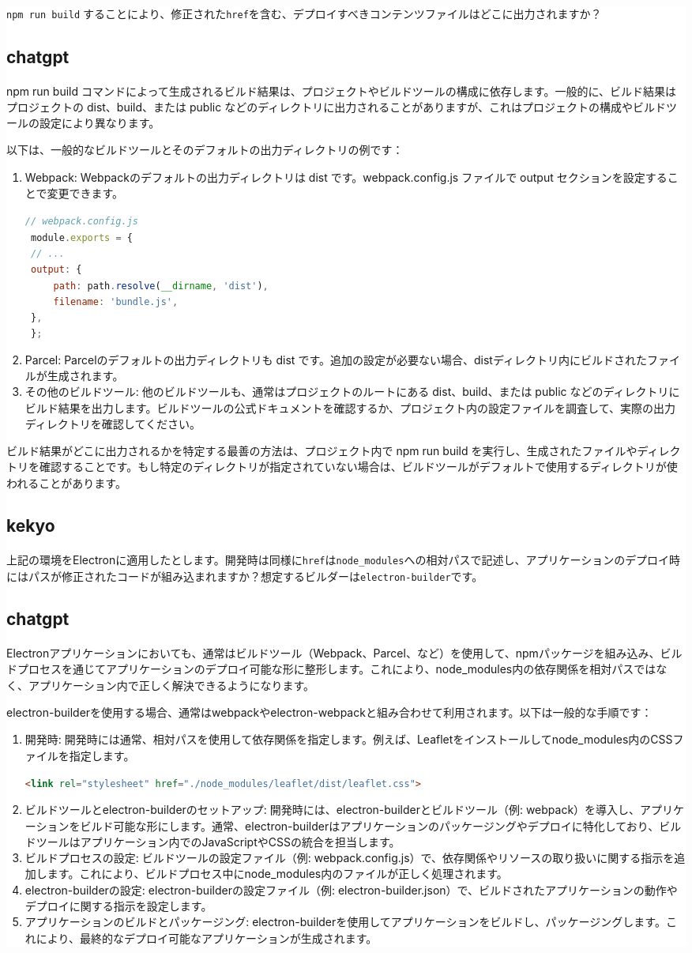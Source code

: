 `npm run build` することにより、修正された`href`を含む、デプロイすべきコンテンツファイルはどこに出力されますか？

## chatgpt

npm run build コマンドによって生成されるビルド結果は、プロジェクトやビルドツールの構成に依存します。一般的に、ビルド結果はプロジェクトの dist、build、または public などのディレクトリに出力されることがありますが、これはプロジェクトの構成やビルドツールの設定により異なります。

以下は、一般的なビルドツールとそのデフォルトの出力ディレクトリの例です：

1. Webpack:
   Webpackのデフォルトの出力ディレクトリは dist です。webpack.config.js ファイルで output セクションを設定することで変更できます。
   ```javascript
   // webpack.config.js
    module.exports = {
    // ...
    output: {
        path: path.resolve(__dirname, 'dist'),
        filename: 'bundle.js',
    },
    };
   ```
2. Parcel:
   Parcelのデフォルトの出力ディレクトリも dist です。追加の設定が必要ない場合、distディレクトリ内にビルドされたファイルが生成されます。
3. その他のビルドツール:
   他のビルドツールも、通常はプロジェクトのルートにある dist、build、または public などのディレクトリにビルド結果を出力します。ビルドツールの公式ドキュメントを確認するか、プロジェクト内の設定ファイルを調査して、実際の出力ディレクトリを確認してください。

ビルド結果がどこに出力されるかを特定する最善の方法は、プロジェクト内で npm run build を実行し、生成されたファイルやディレクトリを確認することです。もし特定のディレクトリが指定されていない場合は、ビルドツールがデフォルトで使用するディレクトリが使われることがあります。

## kekyo

上記の環境をElectronに適用したとします。開発時は同様に`href`は`node_modules`への相対パスで記述し、アプリケーションのデプロイ時にはパスが修正されたコードが組み込まれますか？想定するビルダーは`electron-builder`です。

## chatgpt

Electronアプリケーションにおいても、通常はビルドツール（Webpack、Parcel、など）を使用して、npmパッケージを組み込み、ビルドプロセスを通じてアプリケーションのデプロイ可能な形に整形します。これにより、node_modules内の依存関係を相対パスではなく、アプリケーション内で正しく解決できるようになります。

electron-builderを使用する場合、通常はwebpackやelectron-webpackと組み合わせて利用されます。以下は一般的な手順です：

1. 開発時:
   開発時には通常、相対パスを使用して依存関係を指定します。例えば、Leafletをインストールしてnode_modules内のCSSファイルを指定します。
   ```html
   <link rel="stylesheet" href="./node_modules/leaflet/dist/leaflet.css">
   ```
2. ビルドツールとelectron-builderのセットアップ:
   開発時には、electron-builderとビルドツール（例: webpack）を導入し、アプリケーションをビルド可能な形にします。通常、electron-builderはアプリケーションのパッケージングやデプロイに特化しており、ビルドツールはアプリケーション内でのJavaScriptやCSSの統合を担当します。
3. ビルドプロセスの設定:
   ビルドツールの設定ファイル（例: webpack.config.js）で、依存関係やリソースの取り扱いに関する指示を追加します。これにより、ビルドプロセス中にnode_modules内のファイルが正しく処理されます。
4. electron-builderの設定:
   electron-builderの設定ファイル（例: electron-builder.json）で、ビルドされたアプリケーションの動作やデプロイに関する指示を設定します。
5. アプリケーションのビルドとパッケージング:
   electron-builderを使用してアプリケーションをビルドし、パッケージングします。これにより、最終的なデプロイ可能なアプリケーションが生成されます。
